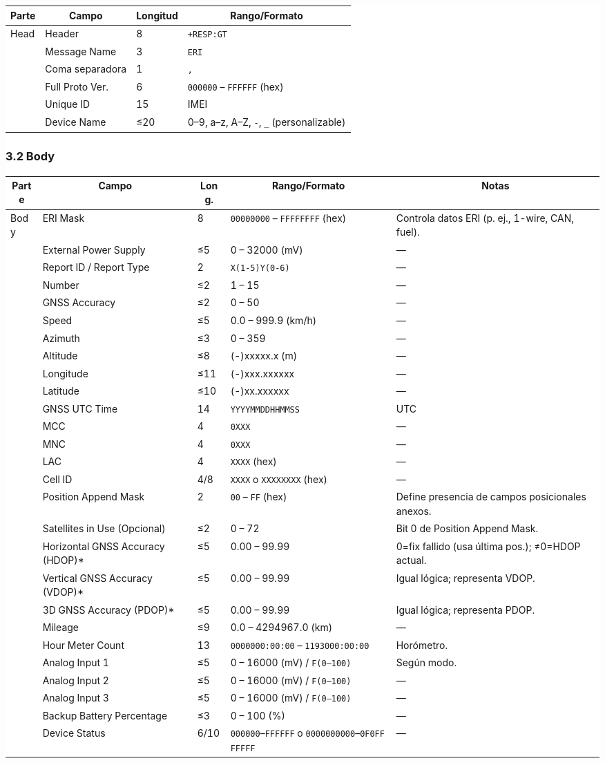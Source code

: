 | Parte  | Campo            | Longitud | Rango/Formato                            |
|--------|------------------|----------|------------------------------------------|
| Head   | Header           | 8        | `+RESP:GT`                               |
|        | Message Name     | 3        | `ERI`                                     |
|        | Coma separadora  | 1        | `,`                                       |
|        | Full Proto Ver.  | 6        | `000000` – `FFFFFF` (hex)                |
|        | Unique ID        | 15       | IMEI                                      |
|        | Device Name      | ≤20      | 0–9, a–z, A–Z, `-`, `_` (personalizable)  |

### 3.2 Body

| Parte | Campo                                | Long.  | Rango/Formato                                  | Notas |
|------|--------------------------------------|--------|------------------------------------------------|-------|
| Body | ERI Mask                             | 8      | `00000000` – `FFFFFFFF` (hex)                  | Controla datos ERI (p. ej., 1-wire, CAN, fuel). |
|      | External Power Supply                | ≤5     | 0 – 32000 (mV)                                 | — |
|      | Report ID / Report Type              | 2      | `X(1-5)Y(0-6)`                                 | — |
|      | Number                               | ≤2     | 1 – 15                                         | — |
|      | GNSS Accuracy                        | ≤2     | 0 – 50                                         | — |
|      | Speed                                | ≤5     | 0.0 – 999.9 (km/h)                             | — |
|      | Azimuth                              | ≤3     | 0 – 359                                        | — |
|      | Altitude                             | ≤8     | (-)xxxxx.x (m)                                 | — |
|      | Longitude                            | ≤11    | (-)xxx.xxxxxx                                  | — |
|      | Latitude                             | ≤10    | (-)xx.xxxxxx                                   | — |
|      | GNSS UTC Time                        | 14     | `YYYYMMDDHHMMSS`                               | UTC |
|      | MCC                                  | 4      | `0XXX`                                         | — |
|      | MNC                                  | 4      | `0XXX`                                         | — |
|      | LAC                                  | 4      | `XXXX` (hex)                                   | — |
|      | Cell ID                              | 4/8    | `XXXX` o `XXXXXXXX` (hex)                      | — |
|      | Position Append Mask                 | 2      | `00` – `FF` (hex)                              | Define presencia de campos posicionales anexos. |
|      | Satellites in Use (Opcional)         | ≤2     | 0 – 72                                         | Bit 0 de Position Append Mask. |
|      | Horizontal GNSS Accuracy (HDOP)*     | ≤5     | 0.00 – 99.99                                   | 0=fix fallido (usa última pos.); ≠0=HDOP actual. |
|      | Vertical GNSS Accuracy (VDOP)*       | ≤5     | 0.00 – 99.99                                   | Igual lógica; representa VDOP. |
|      | 3D GNSS Accuracy (PDOP)*             | ≤5     | 0.00 – 99.99                                   | Igual lógica; representa PDOP. |
|      | Mileage                              | ≤9     | 0.0 – 4294967.0 (km)                           | — |
|      | Hour Meter Count                     | 13     | `0000000:00:00` – `1193000:00:00`              | Horómetro. |
|      | Analog Input 1                       | ≤5     | 0 – 16000 (mV) \/ `F(0–100)`                   | Según modo. |
|      | Analog Input 2                       | ≤5     | 0 – 16000 (mV) \/ `F(0–100)`                   | — |
|      | Analog Input 3                       | ≤5     | 0 – 16000 (mV) \/ `F(0–100)`                   | — |
|      | Backup Battery Percentage            | ≤3     | 0 – 100 (%)                                    | — |
|      | Device Status                        | 6/10   | `000000`–`FFFFFF` o `0000000000`–`0F0FFFFFFF` | — |